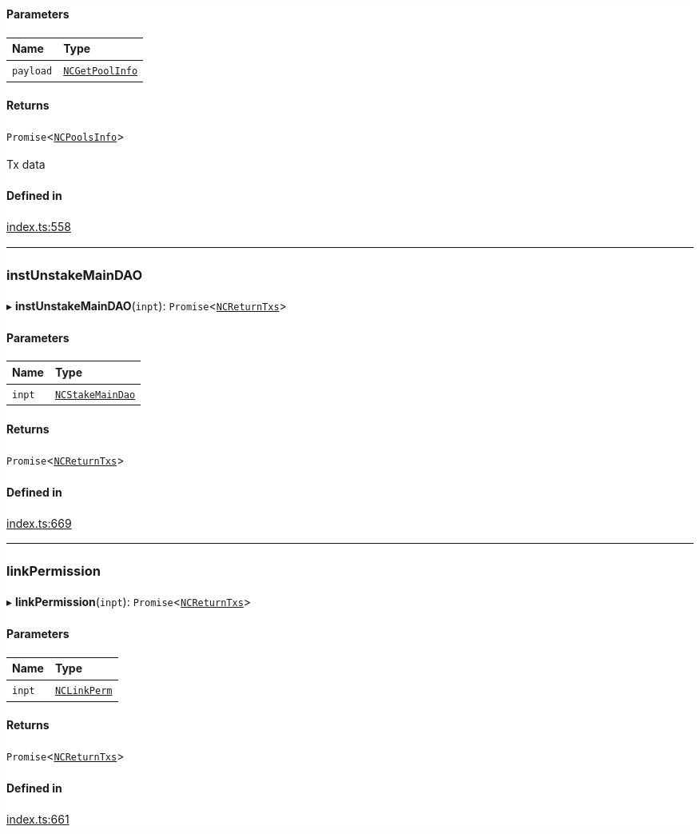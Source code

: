#### Parameters

| Name | Type |
| :------ | :------ |
| `payload` | [`NCGetPoolInfo`](../modules.md#ncgetpoolinfo) |

#### Returns

`Promise`<[`NCPoolsInfo`](../modules.md#ncpoolsinfo)\>

Tx data

#### Defined in

[index.ts:558](https://github.com/newfound8ion/newcoin-sdk/blob/86b014f/src/index.ts#L558)

___

### instUnstakeMainDAO

▸ **instUnstakeMainDAO**(`inpt`): `Promise`<[`NCReturnTxs`](../modules.md#ncreturntxs)\>

#### Parameters

| Name | Type |
| :------ | :------ |
| `inpt` | [`NCStakeMainDao`](../modules.md#ncstakemaindao) |

#### Returns

`Promise`<[`NCReturnTxs`](../modules.md#ncreturntxs)\>

#### Defined in

[index.ts:669](https://github.com/newfound8ion/newcoin-sdk/blob/86b014f/src/index.ts#L669)

___

### linkPermission

▸ **linkPermission**(`inpt`): `Promise`<[`NCReturnTxs`](../modules.md#ncreturntxs)\>

#### Parameters

| Name | Type |
| :------ | :------ |
| `inpt` | [`NCLinkPerm`](../modules.md#nclinkperm) |

#### Returns

`Promise`<[`NCReturnTxs`](../modules.md#ncreturntxs)\>

#### Defined in

[index.ts:661](https://github.com/newfound8ion/newcoin-sdk/blob/86b014f/src/index.ts#L661)
